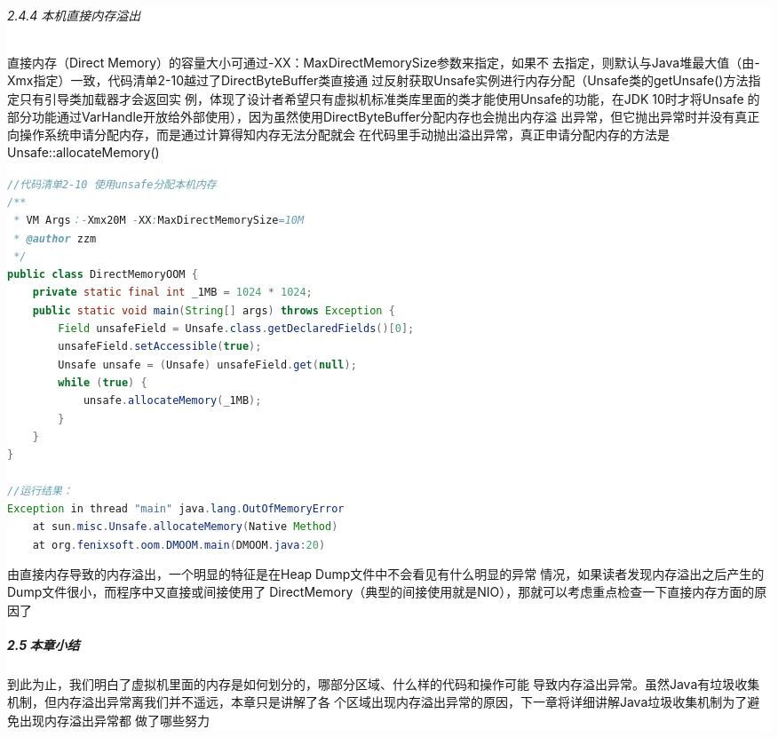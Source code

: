 ###### 2.4.4 本机直接内存溢出
直接内存（Direct Memory）的容量大小可通过-XX：MaxDirectMemorySize参数来指定，如果不
去指定，则默认与Java堆最大值（由-Xmx指定）一致，代码清单2-10越过了DirectByteBuffer类直接通
过反射获取Unsafe实例进行内存分配（Unsafe类的getUnsafe()方法指定只有引导类加载器才会返回实
例，体现了设计者希望只有虚拟机标准类库里面的类才能使用Unsafe的功能，在JDK 10时才将Unsafe
的部分功能通过VarHandle开放给外部使用），因为虽然使用DirectByteBuffer分配内存也会抛出内存溢
出异常，但它抛出异常时并没有真正向操作系统申请分配内存，而是通过计算得知内存无法分配就会
在代码里手动抛出溢出异常，真正申请分配内存的方法是Unsafe::allocateMemory()
```java
//代码清单2-10 使用unsafe分配本机内存
/**
 * VM Args：-Xmx20M -XX:MaxDirectMemorySize=10M
 * @author zzm
 */
public class DirectMemoryOOM {
    private static final int _1MB = 1024 * 1024;
    public static void main(String[] args) throws Exception {
        Field unsafeField = Unsafe.class.getDeclaredFields()[0];
        unsafeField.setAccessible(true);
        Unsafe unsafe = (Unsafe) unsafeField.get(null);
        while (true) {
            unsafe.allocateMemory(_1MB);
        }
    }
}

//运行结果：
Exception in thread "main" java.lang.OutOfMemoryError
    at sun.misc.Unsafe.allocateMemory(Native Method)
    at org.fenixsoft.oom.DMOOM.main(DMOOM.java:20)
```
由直接内存导致的内存溢出，一个明显的特征是在Heap Dump文件中不会看见有什么明显的异常
情况，如果读者发现内存溢出之后产生的Dump文件很小，而程序中又直接或间接使用了
DirectMemory（典型的间接使用就是NIO），那就可以考虑重点检查一下直接内存方面的原因了

##### 2.5 本章小结
到此为止，我们明白了虚拟机里面的内存是如何划分的，哪部分区域、什么样的代码和操作可能
导致内存溢出异常。虽然Java有垃圾收集机制，但内存溢出异常离我们并不遥远，本章只是讲解了各
个区域出现内存溢出异常的原因，下一章将详细讲解Java垃圾收集机制为了避免出现内存溢出异常都
做了哪些努力

